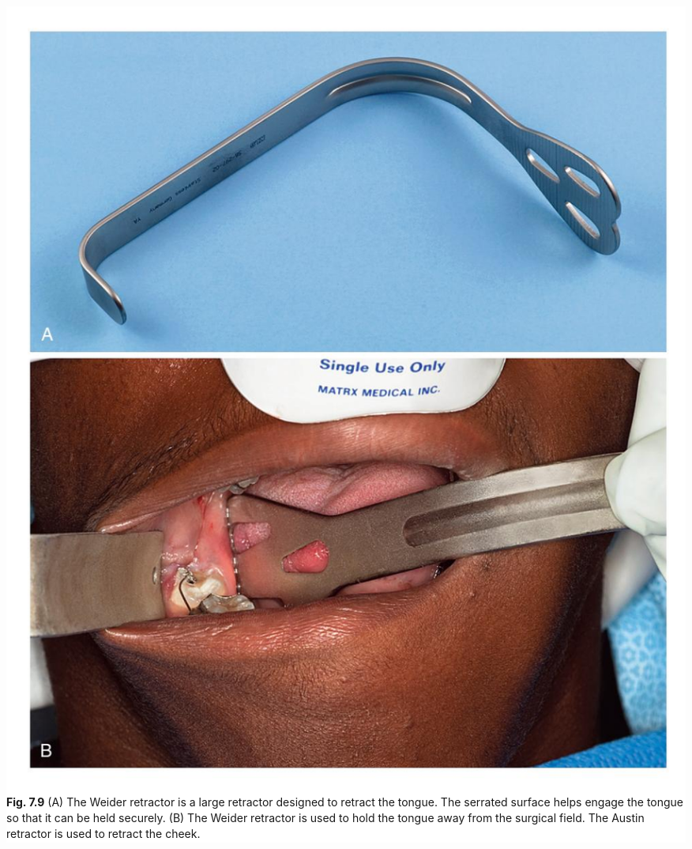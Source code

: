 ![](_page_3_Picture_5.jpeg)

**Fig. 7.9** (A) The Weider retractor is a large retractor designed to retract the tongue. The serrated surface helps engage the tongue so that it can be held securely. (B) The Weider retractor is used to hold the tongue away from the surgical field. The Austin retractor is used to retract the cheek.

